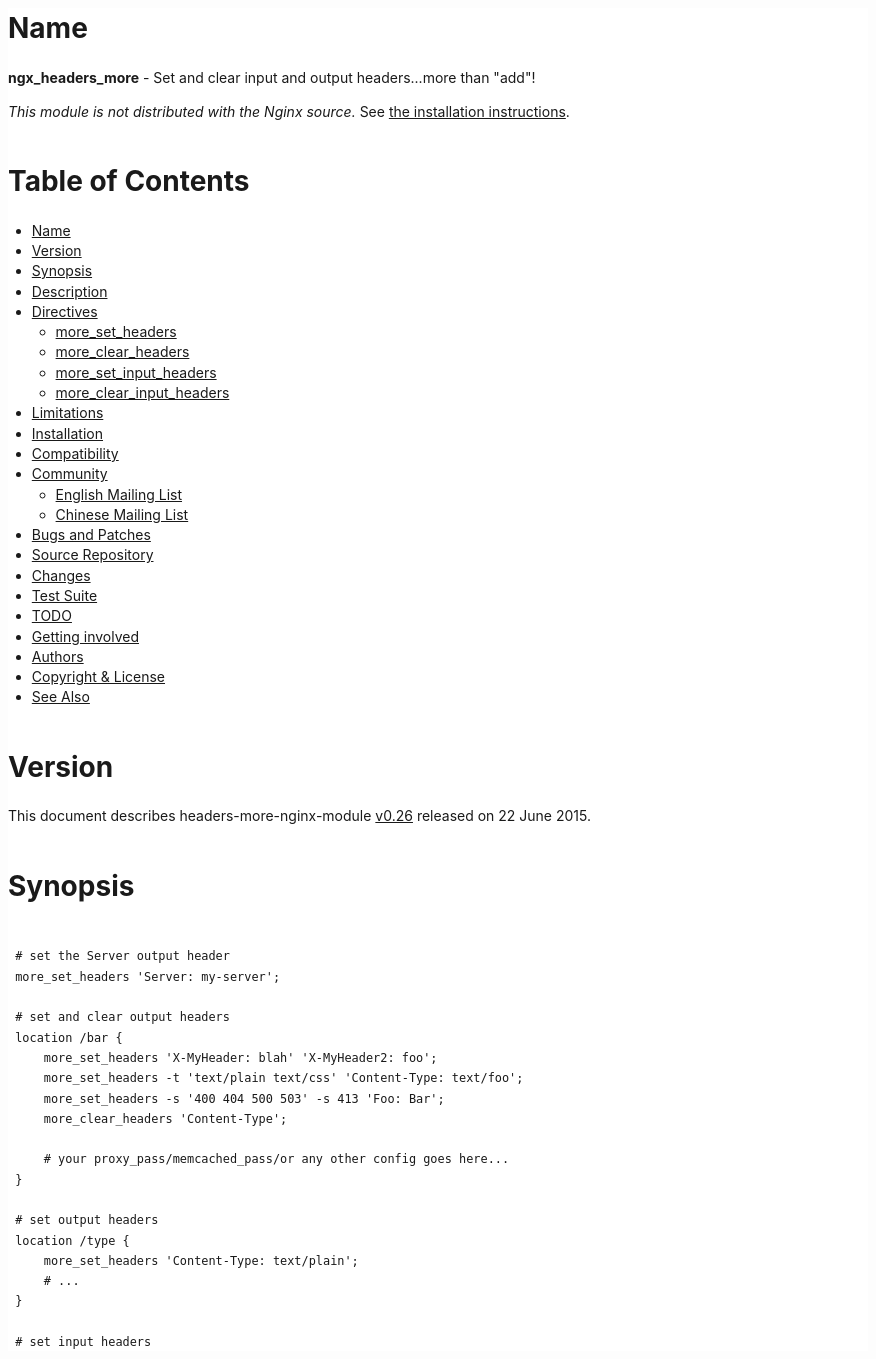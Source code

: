 Name
====

**ngx_headers_more** - Set and clear input and output headers...more than "add"!

*This module is not distributed with the Nginx source.* See [the installation instructions](#installation).

Table of Contents
=================

* [Name](#name)
* [Version](#version)
* [Synopsis](#synopsis)
* [Description](#description)
* [Directives](#directives)
    * [more_set_headers](#more_set_headers)
    * [more_clear_headers](#more_clear_headers)
    * [more_set_input_headers](#more_set_input_headers)
    * [more_clear_input_headers](#more_clear_input_headers)
* [Limitations](#limitations)
* [Installation](#installation)
* [Compatibility](#compatibility)
* [Community](#community)
    * [English Mailing List](#english-mailing-list)
    * [Chinese Mailing List](#chinese-mailing-list)
* [Bugs and Patches](#bugs-and-patches)
* [Source Repository](#source-repository)
* [Changes](#changes)
* [Test Suite](#test-suite)
* [TODO](#todo)
* [Getting involved](#getting-involved)
* [Authors](#authors)
* [Copyright & License](#copyright--license)
* [See Also](#see-also)

Version
=======

This document describes headers-more-nginx-module [v0.26](http://github.com/agentzh/headers-more-nginx-module/tags) released on 22 June 2015.

Synopsis
========

```nginx

 # set the Server output header
 more_set_headers 'Server: my-server';

 # set and clear output headers
 location /bar {
     more_set_headers 'X-MyHeader: blah' 'X-MyHeader2: foo';
     more_set_headers -t 'text/plain text/css' 'Content-Type: text/foo';
     more_set_headers -s '400 404 500 503' -s 413 'Foo: Bar';
     more_clear_headers 'Content-Type';

     # your proxy_pass/memcached_pass/or any other config goes here...
 }

 # set output headers
 location /type {
     more_set_headers 'Content-Type: text/plain';
     # ...
 }

 # set input headers
```